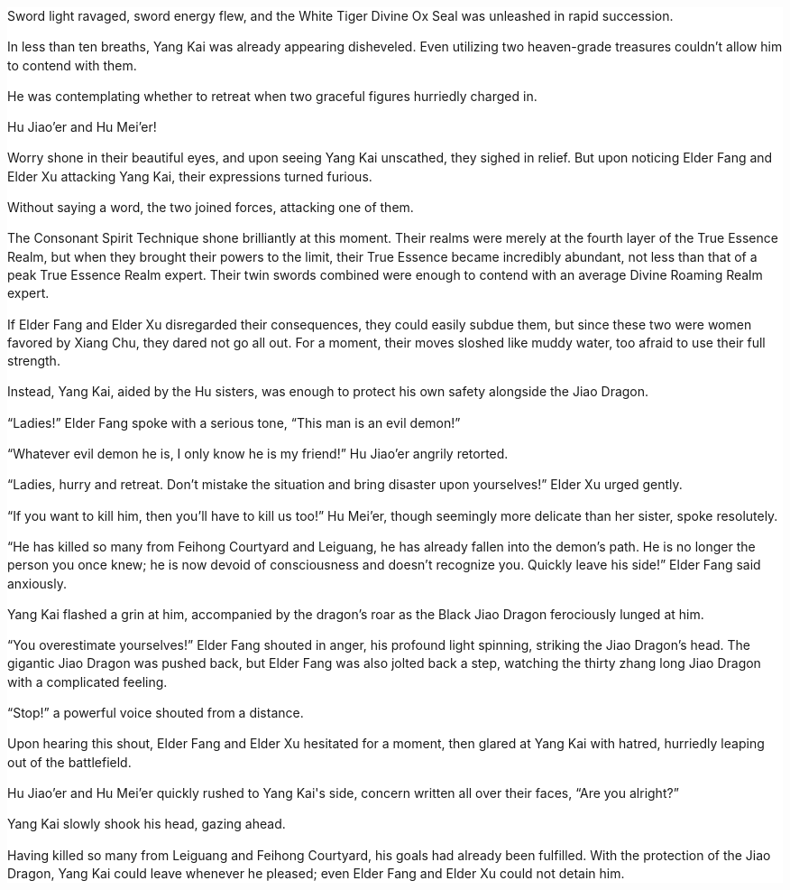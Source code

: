 Sword light ravaged, sword energy flew, and the White Tiger Divine Ox Seal was unleashed in rapid succession.

In less than ten breaths, Yang Kai was already appearing disheveled. Even utilizing two heaven-grade treasures couldn’t allow him to contend with them.

He was contemplating whether to retreat when two graceful figures hurriedly charged in.

Hu Jiao’er and Hu Mei’er!

Worry shone in their beautiful eyes, and upon seeing Yang Kai unscathed, they sighed in relief. But upon noticing Elder Fang and Elder Xu attacking Yang Kai, their expressions turned furious.

Without saying a word, the two joined forces, attacking one of them.

The Consonant Spirit Technique shone brilliantly at this moment. Their realms were merely at the fourth layer of the True Essence Realm, but when they brought their powers to the limit, their True Essence became incredibly abundant, not less than that of a peak True Essence Realm expert. Their twin swords combined were enough to contend with an average Divine Roaming Realm expert.

If Elder Fang and Elder Xu disregarded their consequences, they could easily subdue them, but since these two were women favored by Xiang Chu, they dared not go all out. For a moment, their moves sloshed like muddy water, too afraid to use their full strength.

Instead, Yang Kai, aided by the Hu sisters, was enough to protect his own safety alongside the Jiao Dragon.

“Ladies!” Elder Fang spoke with a serious tone, “This man is an evil demon!”

“Whatever evil demon he is, I only know he is my friend!” Hu Jiao’er angrily retorted.

“Ladies, hurry and retreat. Don’t mistake the situation and bring disaster upon yourselves!” Elder Xu urged gently.

“If you want to kill him, then you’ll have to kill us too!” Hu Mei’er, though seemingly more delicate than her sister, spoke resolutely.

“He has killed so many from Feihong Courtyard and Leiguang, he has already fallen into the demon’s path. He is no longer the person you once knew; he is now devoid of consciousness and doesn’t recognize you. Quickly leave his side!” Elder Fang said anxiously.

Yang Kai flashed a grin at him, accompanied by the dragon’s roar as the Black Jiao Dragon ferociously lunged at him.

“You overestimate yourselves!” Elder Fang shouted in anger, his profound light spinning, striking the Jiao Dragon’s head. The gigantic Jiao Dragon was pushed back, but Elder Fang was also jolted back a step, watching the thirty zhang long Jiao Dragon with a complicated feeling.

“Stop!” a powerful voice shouted from a distance.

Upon hearing this shout, Elder Fang and Elder Xu hesitated for a moment, then glared at Yang Kai with hatred, hurriedly leaping out of the battlefield.

Hu Jiao’er and Hu Mei’er quickly rushed to Yang Kai's side, concern written all over their faces, “Are you alright?”

Yang Kai slowly shook his head, gazing ahead.

Having killed so many from Leiguang and Feihong Courtyard, his goals had already been fulfilled. With the protection of the Jiao Dragon, Yang Kai could leave whenever he pleased; even Elder Fang and Elder Xu could not detain him.
